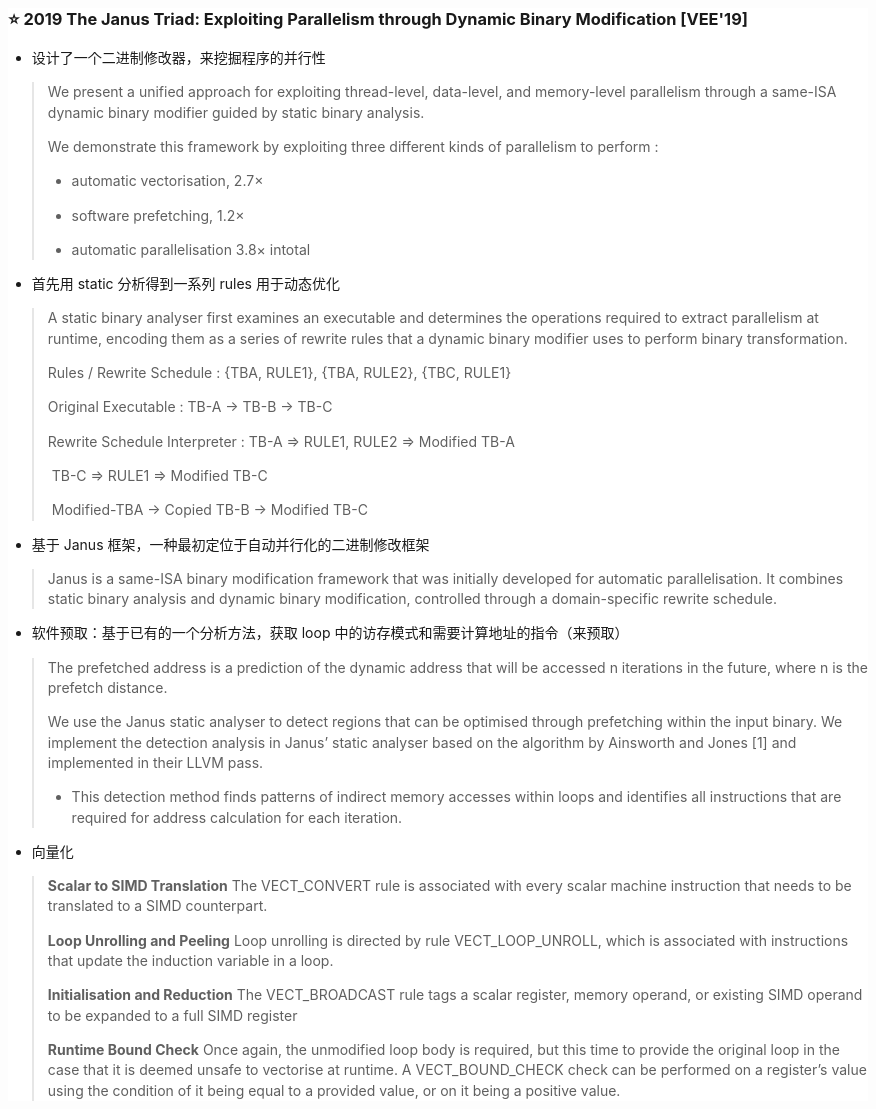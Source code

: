 

### :star: 2019 The Janus Triad: Exploiting Parallelism through Dynamic Binary Modification [VEE'19]

- 设计了一个二进制修改器，来挖掘程序的并行性

> We present a unified approach for exploiting thread-level, data-level, and memory-level parallelism through a same-ISA dynamic binary modifier guided by static binary analysis.
>
> We demonstrate this framework by exploiting three different kinds of parallelism to perform :
>
> - automatic vectorisation,        2.7×
>
> - software prefetching,             1.2×
> - automatic parallelisation                                           3.8× intotal

- 首先用 static 分析得到一系列 rules 用于动态优化

> A static binary analyser first examines an executable and determines the operations required to extract parallelism at runtime, encoding them as a series of rewrite rules that a dynamic binary modifier uses to perform binary transformation.
>
> Rules  / Rewrite Schedule             :   {TBA, RULE1}, {TBA, RULE2}, {TBC, RULE1}
>
> Original Executable                       :   TB-A -> TB-B -> TB-C
>
> Rewrite Schedule Interpreter      :    TB-A => RULE1, RULE2 => Modified TB-A
>
> ​                                                               TB-C => RULE1 => Modified TB-C
>
> ​                                                               Modified-TBA -> Copied TB-B -> Modified TB-C

- 基于 Janus 框架，一种最初定位于自动并行化的二进制修改框架

> Janus is a same-ISA binary modification framework that was initially developed for automatic parallelisation. It combines static binary analysis and dynamic binary modification, controlled through a domain-specific rewrite schedule.

- 软件预取：基于已有的一个分析方法，获取 loop 中的访存模式和需要计算地址的指令（来预取）

> The prefetched address is a prediction of the dynamic address that will be accessed n iterations in the future, where n is the prefetch distance.
>
> We use the Janus static analyser to detect regions that can be optimised through prefetching within the input binary. We implement the detection analysis in Janus’ static analyser based on the algorithm by Ainsworth and Jones [1] and implemented in their LLVM pass.
>
> - This detection method finds patterns of indirect memory accesses within loops and identifies all instructions that are required for address calculation for each iteration.

- 向量化

> **Scalar to SIMD Translation** The VECT_CONVERT rule is associated with every scalar machine instruction that needs to be translated to a SIMD counterpart.
>
> **Loop Unrolling and Peeling** Loop unrolling is directed by rule VECT_LOOP_UNROLL, which is associated with instructions that update the induction variable in a loop.
>
> **Initialisation and Reduction** The VECT_BROADCAST rule tags a scalar register, memory operand, or existing SIMD operand to be expanded to a full SIMD register
>
> **Runtime Bound Check** Once again, the unmodified loop body is required, but this time to provide the original loop in the case that it is deemed unsafe to vectorise at runtime. A VECT_BOUND_CHECK check can be performed on a register’s value using the condition of it being equal to a provided value, or on it being a positive value.
>